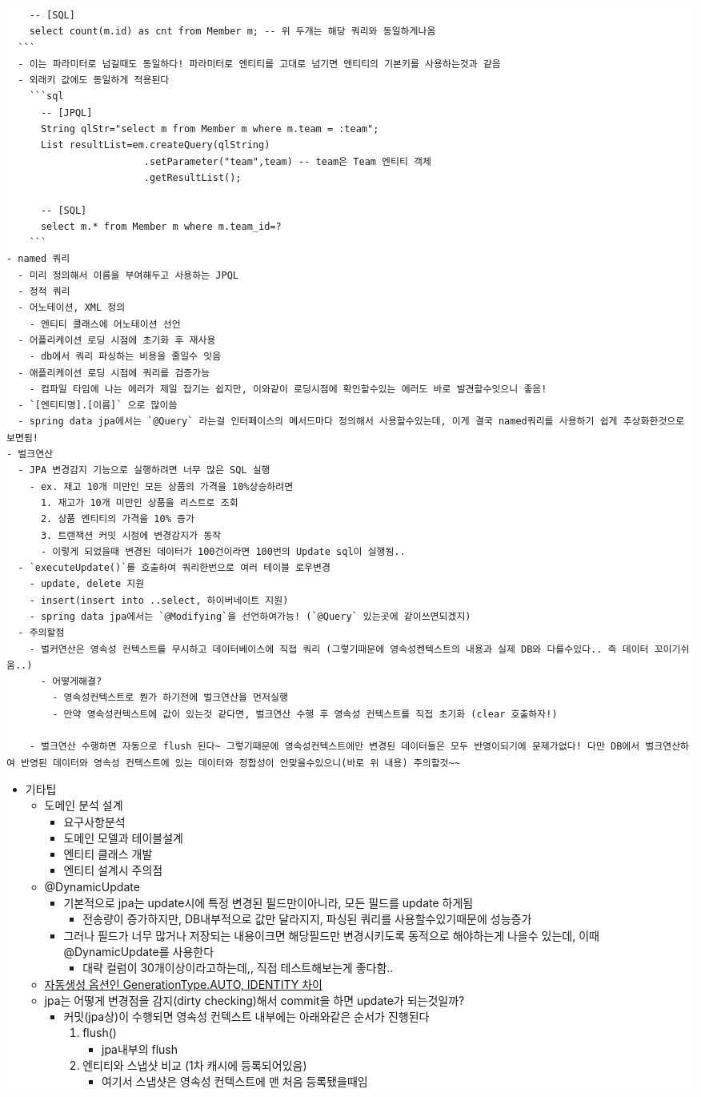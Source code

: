         -- [SQL]
        select count(m.id) as cnt from Member m; -- 위 두개는 해당 쿼리와 동일하게나옴
      ```
      - 이는 파라미터로 넘길때도 동일하다! 파라미터로 엔티티를 고대로 넘기면 엔티티의 기본키를 사용하는것과 같음
      - 외래키 값에도 동일하게 적용된다
        ```sql
          -- [JPQL]
          String qlStr="select m from Member m where m.team = :team";
          List resultList=em.createQuery(qlString)
                            .setParameter("team",team) -- team은 Team 엔티티 객체
                            .getResultList();

          -- [SQL]
          select m.* from Member m where m.team_id=?
        ```
    - named 쿼리
      - 미리 정의해서 이름을 부여해두고 사용하는 JPQL
      - 정적 쿼리
      - 어노테이션, XML 정의
        - 엔티티 클래스에 어노테이션 선언
      - 어플리케이션 로딩 시점에 초기화 후 재사용
        - db에서 쿼리 파싱하는 비용을 줄일수 잇음
      - 애플리케이션 로딩 시점에 쿼리를 검증가능
        - 컴파일 타임에 나는 에러가 제일 잡기는 쉽지만, 이와같이 로딩시점에 확인할수있는 에러도 바로 발견할수잇으니 좋음!
      - `[엔티티명].[이름]` 으로 많이씀
      - spring data jpa에서는 `@Query` 라는걸 인터페이스의 메서드마다 정의해서 사용할수있는데, 이게 결국 named쿼리를 사용하기 쉽게 추상화한것으로 보면됨!
    - 벌크연산
      - JPA 변경감지 기능으로 실행하려면 너무 많은 SQL 실행
        - ex. 재고 10개 미만인 모든 상품의 가격을 10%상승하려면
          1. 재고가 10개 미만인 상품을 리스트로 조회
          2. 상품 엔티티의 가격을 10% 증가
          3. 트랜잭션 커밋 시점에 변경감지가 동작
          - 이렇게 되었을때 변경된 데이터가 100건이라면 100번의 Update sql이 실행됨..
      - `executeUpdate()`를 호출하여 쿼리한번으로 여러 테이블 로우변경
        - update, delete 지원
        - insert(insert into ..select, 하이버네이트 지원)
        - spring data jpa에서는 `@Modifying`을 선언하여가능! (`@Query` 있는곳에 같이쓰면되겠지)
      - 주의할점
        - 벌커연산은 영속성 컨텍스트를 무시하고 데이터베이스에 직접 쿼리 (그렇기때문에 영속성켄텍스트의 내용과 실제 DB와 다를수있다.. 즉 데이터 꼬이기쉬움..)
          - 어떻게해결?
            - 영속성컨텍스트로 뭔가 하기전에 벌크연산을 먼저실행
            - 만약 영속성컨텍스트에 값이 있는것 같다면, 벌크연산 수행 후 영속성 컨텍스트를 직접 초기화 (clear 호출하자!)
            
        - 벌크연산 수행하면 자동으로 flush 된다~ 그렇기때문에 영속성컨텍스트에만 변경된 데이터들은 모두 반영이되기에 문제가없다! 다만 DB에서 벌크연산하여 반영된 데이터와 영속성 컨텍스트에 있는 데이터와 정합성이 안맞을수있으니(바로 위 내용) 주의할것~~
- 기타팁
  - 도메인 분석 설계
    - 요구사항분석
    - 도메인 모델과 테이블설계
    - 엔티티 클래스 개발
    - 엔티티 설계시 주의점
  - @DynamicUpdate
    - 기본적으로 jpa는 update시에 특정 변경된 필드만이아니라, 모든 필드를 update 하게됨
      - 전송량이 증가하지만, DB내부적으로 값만 달라지지, 파싱된 쿼리를 사용할수있기때문에 성능증가
    - 그러나 필드가 너무 많거나 저장되는 내용이크면 해당필드만 변경시키도록 동적으로 해야하는게 나을수 있는데, 이때 @DynamicUpdate를 사용한다
      - 대략 컬럼이 30개이상이라고하는데,, 직접 테스트해보는게 좋다함..
  - [자동생성 옵션인 GenerationType.AUTO, IDENTITY 차이](https://lion-king.tistory.com/entry/JPA-JPA-Id-GenerationTypeAUTO-IDENTITY)
  - jpa는 어떻게 변경점을 감지(dirty checking)해서 commit을 하면 update가 되는것일까?
    - 커밋(jpa상)이 수행되면 영속성 컨텍스트 내부에는 아래와같은 순서가 진행된다
      1. flush()
         - jpa내부의 flush
      2. 엔티티와 스냅샷 비교 (1차 캐시에 등록되어있음)
         - 여기서 스냅샷은 영속성 컨텍스트에 맨 처음 등록됐을때임